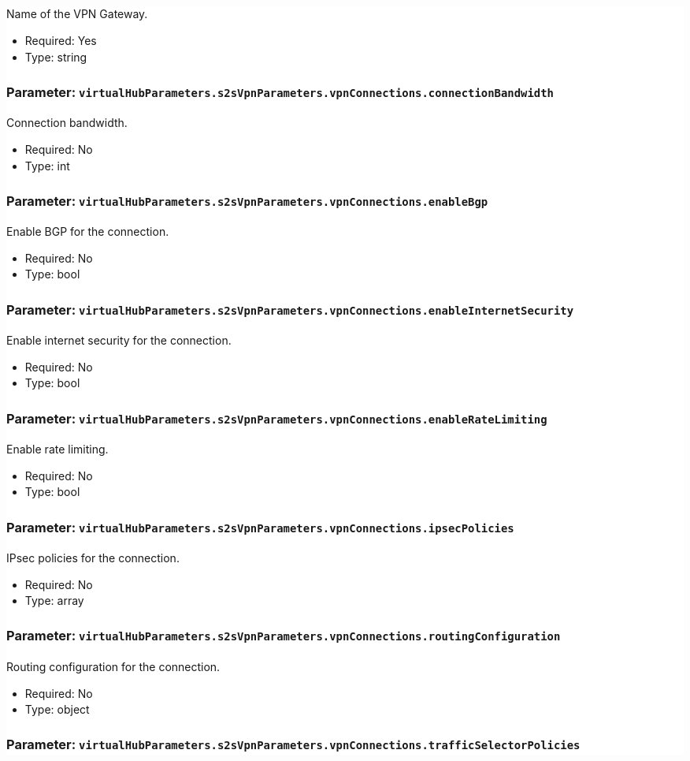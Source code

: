 Name of the VPN Gateway.

- Required: Yes
- Type: string

### Parameter: `virtualHubParameters.s2sVpnParameters.vpnConnections.connectionBandwidth`

Connection bandwidth.

- Required: No
- Type: int

### Parameter: `virtualHubParameters.s2sVpnParameters.vpnConnections.enableBgp`

Enable BGP for the connection.

- Required: No
- Type: bool

### Parameter: `virtualHubParameters.s2sVpnParameters.vpnConnections.enableInternetSecurity`

Enable internet security for the connection.

- Required: No
- Type: bool

### Parameter: `virtualHubParameters.s2sVpnParameters.vpnConnections.enableRateLimiting`

Enable rate limiting.

- Required: No
- Type: bool

### Parameter: `virtualHubParameters.s2sVpnParameters.vpnConnections.ipsecPolicies`

IPsec policies for the connection.

- Required: No
- Type: array

### Parameter: `virtualHubParameters.s2sVpnParameters.vpnConnections.routingConfiguration`

Routing configuration for the connection.

- Required: No
- Type: object

### Parameter: `virtualHubParameters.s2sVpnParameters.vpnConnections.trafficSelectorPolicies`
